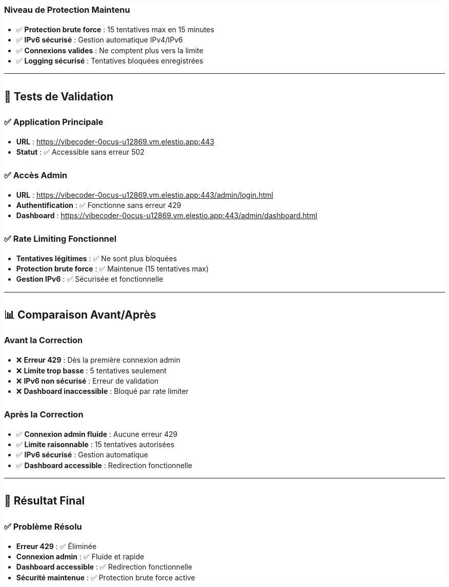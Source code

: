 ### **Niveau de Protection Maintenu**
- ✅ **Protection brute force** : 15 tentatives max en 15 minutes
- ✅ **IPv6 sécurisé** : Gestion automatique IPv4/IPv6
- ✅ **Connexions valides** : Ne comptent plus vers la limite
- ✅ **Logging sécurisé** : Tentatives bloquées enregistrées

---

## 🧪 **Tests de Validation**

### ✅ **Application Principale**
- **URL** : https://vibecoder-0ocus-u12869.vm.elestio.app:443
- **Statut** : ✅ Accessible sans erreur 502

### ✅ **Accès Admin**
- **URL** : https://vibecoder-0ocus-u12869.vm.elestio.app:443/admin/login.html
- **Authentification** : ✅ Fonctionne sans erreur 429
- **Dashboard** : https://vibecoder-0ocus-u12869.vm.elestio.app:443/admin/dashboard.html

### ✅ **Rate Limiting Fonctionnel**
- **Tentatives légitimes** : ✅ Ne sont plus bloquées
- **Protection brute force** : ✅ Maintenue (15 tentatives max)
- **Gestion IPv6** : ✅ Sécurisée et fonctionnelle

---

## 📊 **Comparaison Avant/Après**

### **Avant la Correction**
- ❌ **Erreur 429** : Dès la première connexion admin
- ❌ **Limite trop basse** : 5 tentatives seulement
- ❌ **IPv6 non sécurisé** : Erreur de validation
- ❌ **Dashboard inaccessible** : Bloqué par rate limiter

### **Après la Correction**
- ✅ **Connexion admin fluide** : Aucune erreur 429
- ✅ **Limite raisonnable** : 15 tentatives autorisées
- ✅ **IPv6 sécurisé** : Gestion automatique
- ✅ **Dashboard accessible** : Redirection fonctionnelle

---

## 🚀 **Résultat Final**

### ✅ **Problème Résolu**
- **Erreur 429** : ✅ Éliminée
- **Connexion admin** : ✅ Fluide et rapide
- **Dashboard accessible** : ✅ Redirection fonctionnelle
- **Sécurité maintenue** : ✅ Protection brute force active
